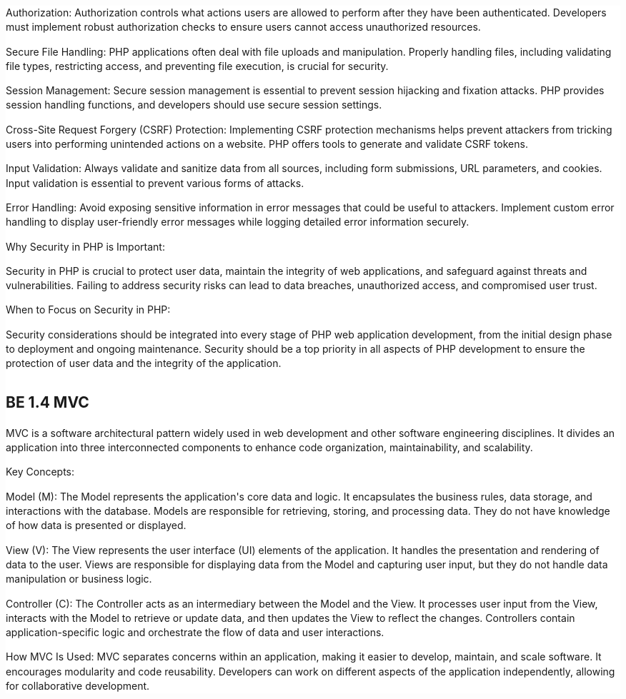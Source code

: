 Authorization: Authorization controls what actions users are allowed to perform after they have been authenticated. Developers must implement robust authorization checks to ensure users cannot access unauthorized resources.

Secure File Handling: PHP applications often deal with file uploads and manipulation. Properly handling files, including validating file types, restricting access, and preventing file execution, is crucial for security.

Session Management: Secure session management is essential to prevent session hijacking and fixation attacks. PHP provides session handling functions, and developers should use secure session settings.

Cross-Site Request Forgery (CSRF) Protection: Implementing CSRF protection mechanisms helps prevent attackers from tricking users into performing unintended actions on a website. PHP offers tools to generate and validate CSRF tokens.

Input Validation: Always validate and sanitize data from all sources, including form submissions, URL parameters, and cookies. Input validation is essential to prevent various forms of attacks.

Error Handling: Avoid exposing sensitive information in error messages that could be useful to attackers. Implement custom error handling to display user-friendly error messages while logging detailed error information securely.

Why Security in PHP is Important:

Security in PHP is crucial to protect user data, maintain the integrity of web applications, and safeguard against threats and vulnerabilities. Failing to address security risks can lead to data breaches, unauthorized access, and compromised user trust.

When to Focus on Security in PHP:

Security considerations should be integrated into every stage of PHP web application development, from the initial design phase to deployment and ongoing maintenance. Security should be a top priority in all aspects of PHP development to ensure the protection of user data and the integrity of the application.

## BE 1.4 MVC
MVC is a software architectural pattern widely used in web development and other software engineering disciplines. It divides an application into three interconnected components to enhance code organization, maintainability, and scalability.

Key Concepts:

Model (M): The Model represents the application's core data and logic. It encapsulates the business rules, data storage, and interactions with the database. Models are responsible for retrieving, storing, and processing data. They do not have knowledge of how data is presented or displayed.

View (V): The View represents the user interface (UI) elements of the application. It handles the presentation and rendering of data to the user. Views are responsible for displaying data from the Model and capturing user input, but they do not handle data manipulation or business logic.

Controller (C): The Controller acts as an intermediary between the Model and the View. It processes user input from the View, interacts with the Model to retrieve or update data, and then updates the View to reflect the changes. Controllers contain application-specific logic and orchestrate the flow of data and user interactions.

How MVC Is Used:
MVC separates concerns within an application, making it easier to develop, maintain, and scale software. It encourages modularity and code reusability. Developers can work on different aspects of the application independently, allowing for collaborative development.
